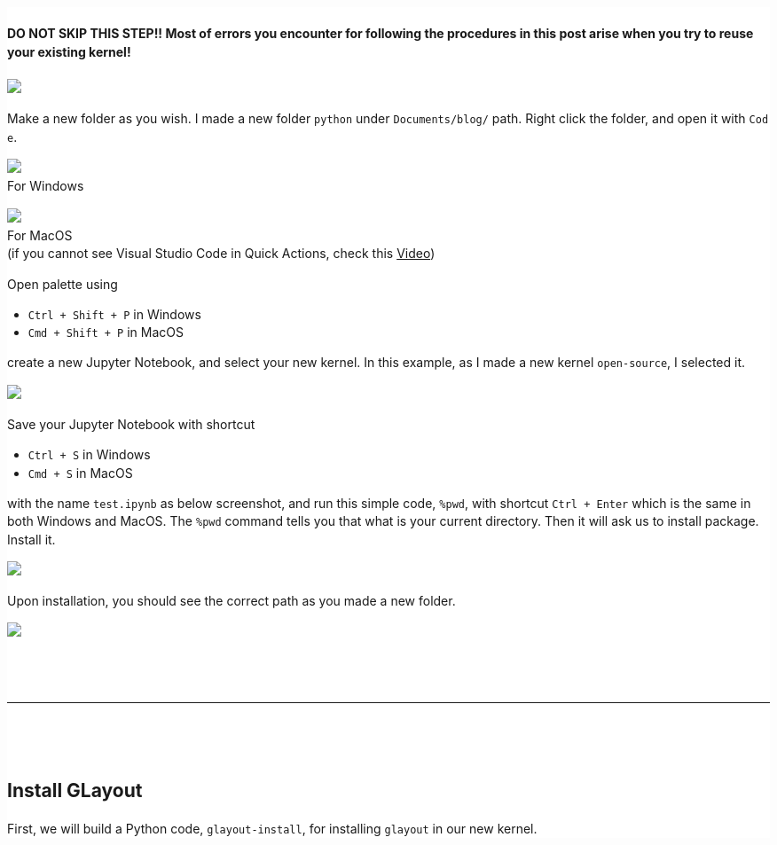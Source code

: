 <br>
<i class="fa-solid fa-triangle-exclamation fa-beat fa-2xl" style="color: #FFD43B;"></i>
<b> DO NOT SKIP THIS STEP!! Most of errors you encounter for following the procedures in this post arise when you try to reuse your existing kernel! </b>
<br><br>

<img src='{{ site.base_url }}{{ site.image_dir }}/blog/{{ post-date }}/2024-06-19-11-16-30.png' style='width:100%'>

Make a new folder as you wish. I made a new folder `python` under `Documents/blog/` path. Right click the folder, and open it with `Code`.

<img src='{{ site.base_url }}{{ site.image_dir }}/blog/{{ post-date }}/2024-06-19-12-06-00.gif' style='width:45%'><br>
<i class="fa-solid fa-arrow-up"></i> For <i class="fa-brands fa-windows"></i> Windows

<img src='{{ site.base_url }}{{ site.image_dir }}/blog/{{ post-date }}/2024-06-21-12.04.21.gif' style='width:60%'><br>
<i class="fa-solid fa-arrow-up"></i> For <i class="fa-brands fa-apple"></i> MacOS <br>
(if you cannot see Visual Studio Code in Quick Actions, check this <a href="https://youtu.be/dcjevVMhpoM" target="_blank">Video</a>)

Open palette using

- `Ctrl + Shift + P` in <i class="fa-brands fa-windows"></i> Windows
- `Cmd + Shift + P` in <i class="fa-brands fa-apple"></i> MacOS

create a new Jupyter Notebook, and select your new kernel. In this example, as I made a new kernel `open-source`, I selected it.

<img src='{{ site.base_url }}{{ site.image_dir }}/blog/{{ post-date }}/2024-06-19-121156.gif' style='width:80%'>

Save your Jupyter Notebook with shortcut

- `Ctrl + S` in <i class="fa-brands fa-windows"></i> Windows
- `Cmd + S` in <i class="fa-brands fa-apple"></i> MacOS

with the name `test.ipynb` as below screenshot, and run this simple code, `%pwd`, with shortcut `Ctrl + Enter` which is the same in both <i class="fa-brands fa-windows"></i> Windows and <i class="fa-brands fa-apple"></i> MacOS. The `%pwd` command tells you that what is your current directory. Then it will ask us to install package. Install it.

<img src='{{ site.base_url }}{{ site.image_dir }}/blog/{{ post-date }}/2024-06-19-12-38-57.png' style='width:80%'>

Upon installation, you should see the correct path as you made a new folder.

<img src='{{ site.base_url }}{{ site.image_dir }}/blog/{{ post-date }}/2024-06-19-12-42-35.png' style='width:80%'>

<br><br>

---

<br><br>

## Install GLayout

First, we will build a <i class="fa-brands fa-python fa-lg"></i> Python code, `glayout-install`, for installing `glayout` in our new kernel.
